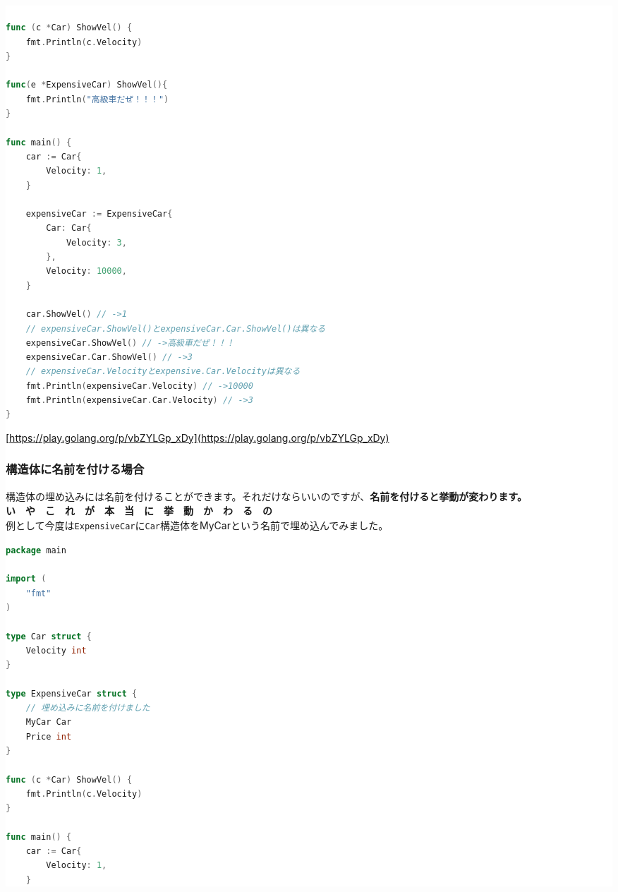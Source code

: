 ```Go

func (c *Car) ShowVel() {
	fmt.Println(c.Velocity)
}

func(e *ExpensiveCar) ShowVel(){
	fmt.Println("高級車だぜ！！！")
}

func main() {
	car := Car{
		Velocity: 1,
	}

	expensiveCar := ExpensiveCar{
		Car: Car{
			Velocity: 3,
		},
		Velocity: 10000,
	}
	
	car.ShowVel() // ->1
	// expensiveCar.ShowVel()とexpensiveCar.Car.ShowVel()は異なる
	expensiveCar.ShowVel() // ->高級車だぜ！！！
	expensiveCar.Car.ShowVel() // ->3
	// expensiveCar.Velocityとexpensive.Car.Velocityは異なる
	fmt.Println(expensiveCar.Velocity) // ->10000
	fmt.Println(expensiveCar.Car.Velocity) // ->3
}
```
[https://play.golang.org/p/vbZYLGp_xDy](https://play.golang.org/p/vbZYLGp_xDy)   

### 構造体に名前を付ける場合

構造体の埋め込みには名前を付けることができます。それだけならいいのですが、**名前を付けると挙動が変わります。**    
**い　や　こ　れ　が　本　当　に　挙　動　か　わ　る　の**   
例として今度は`ExpensiveCar`に`Car`構造体をMyCarという名前で埋め込んでみました。   

```Go
package main

import (
	"fmt"
)

type Car struct {
	Velocity int
}

type ExpensiveCar struct {
	// 埋め込みに名前を付けました
	MyCar Car
	Price int
}

func (c *Car) ShowVel() {
	fmt.Println(c.Velocity)
}

func main() {
	car := Car{
		Velocity: 1,
	}

```